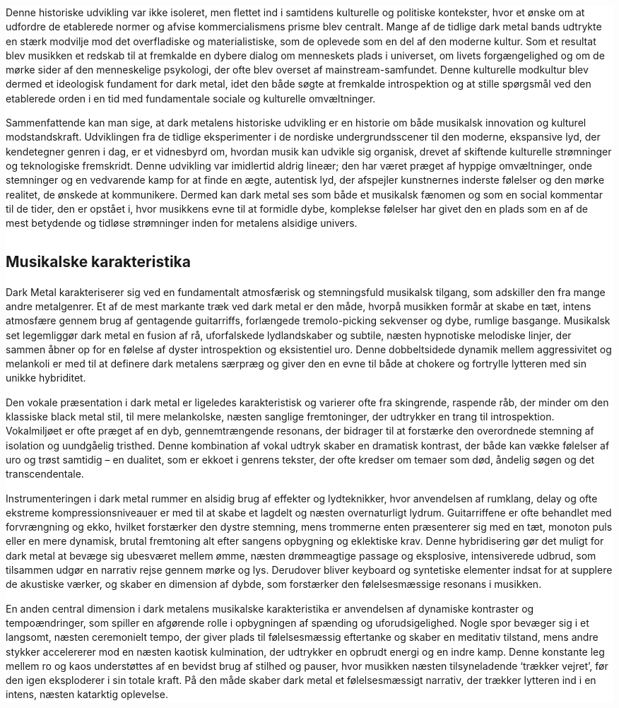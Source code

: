 Denne historiske udvikling var ikke isoleret, men flettet ind i samtidens kulturelle og politiske kontekster, hvor et ønske om at udfordre de etablerede normer og afvise kommercialismens prisme blev centralt. Mange af de tidlige dark metal bands udtrykte en stærk modvilje mod det overfladiske og materialistiske, som de oplevede som en del af den moderne kultur. Som et resultat blev musikken et redskab til at fremkalde en dybere dialog om menneskets plads i universet, om livets forgængelighed og om de mørke sider af den menneskelige psykologi, der ofte blev overset af mainstream-samfundet. Denne kulturelle modkultur blev dermed et ideologisk fundament for dark metal, idet den både søgte at fremkalde introspektion og at stille spørgsmål ved den etablerede orden i en tid med fundamentale sociale og kulturelle omvæltninger.

Sammenfattende kan man sige, at dark metalens historiske udvikling er en historie om både musikalsk innovation og kulturel modstandskraft. Udviklingen fra de tidlige eksperimenter i de nordiske undergrundsscener til den moderne, ekspansive lyd, der kendetegner genren i dag, er et vidnesbyrd om, hvordan musik kan udvikle sig organisk, drevet af skiftende kulturelle strømninger og teknologiske fremskridt. Denne udvikling var imidlertid aldrig lineær; den har været præget af hyppige omvæltninger, onde stemninger og en vedvarende kamp for at finde en ægte, autentisk lyd, der afspejler kunstnernes inderste følelser og den mørke realitet, de ønskede at kommunikere. Dermed kan dark metal ses som både et musikalsk fænomen og som en social kommentar til de tider, den er opstået i, hvor musikkens evne til at formidle dybe, komplekse følelser har givet den en plads som en af de mest betydende og tidløse strømninger inden for metalens alsidige univers.


## Musikalske karakteristika

Dark Metal karakteriserer sig ved en fundamentalt atmosfærisk og stemningsfuld musikalsk tilgang, som adskiller den fra mange andre metalgenrer. Et af de mest markante træk ved dark metal er den måde, hvorpå musikken formår at skabe en tæt, intens atmosfære gennem brug af gentagende guitarriffs, forlængede tremolo-picking sekvenser og dybe, rumlige basgange. Musikalsk set legemliggør dark metal en fusion af rå, uforfalskede lydlandskaber og subtile, næsten hypnotiske melodiske linjer, der sammen åbner op for en følelse af dyster introspektion og eksistentiel uro. Denne dobbeltsidede dynamik mellem aggressivitet og melankoli er med til at definere dark metalens særpræg og giver den en evne til både at chokere og fortrylle lytteren med sin unikke hybriditet.

Den vokale præsentation i dark metal er ligeledes karakteristisk og varierer ofte fra skingrende, raspende råb, der minder om den klassiske black metal stil, til mere melankolske, næsten sanglige fremtoninger, der udtrykker en trang til introspektion. Vokalmiljøet er ofte præget af en dyb, gennemtrængende resonans, der bidrager til at forstærke den overordnede stemning af isolation og uundgåelig tristhed. Denne kombination af vokal udtryk skaber en dramatisk kontrast, der både kan vække følelser af uro og trøst samtidig – en dualitet, som er ekkoet i genrens tekster, der ofte kredser om temaer som død, åndelig søgen og det transcendentale.  

Instrumenteringen i dark metal rummer en alsidig brug af effekter og lydteknikker, hvor anvendelsen af rumklang, delay og ofte ekstreme kompressionsniveauer er med til at skabe et lagdelt og næsten overnaturligt lydrum. Guitarriffene er ofte behandlet med forvrængning og ekko, hvilket forstærker den dystre stemning, mens trommerne enten præsenterer sig med en tæt, monoton puls eller en mere dynamisk, brutal fremtoning alt efter sangens opbygning og eklektiske krav. Denne hybridisering gør det muligt for dark metal at bevæge sig ubesværet mellem ømme, næsten drømmeagtige passage og eksplosive, intensiverede udbrud, som tilsammen udgør en narrativ rejse gennem mørke og lys. Derudover bliver keyboard og syntetiske elementer indsat for at supplere de akustiske værker, og skaber en dimension af dybde, som forstærker den følelsesmæssige resonans i musikken.

En anden central dimension i dark metalens musikalske karakteristika er anvendelsen af dynamiske kontraster og tempoændringer, som spiller en afgørende rolle i opbygningen af spænding og uforudsigelighed. Nogle spor bevæger sig i et langsomt, næsten ceremonielt tempo, der giver plads til følelsesmæssig eftertanke og skaber en meditativ tilstand, mens andre stykker accelererer mod en næsten kaotisk kulmination, der udtrykker en opbrudt energi og en indre kamp. Denne konstante leg mellem ro og kaos understøttes af en bevidst brug af stilhed og pauser, hvor musikken næsten tilsyneladende ‘trækker vejret’, før den igen eksploderer i sin totale kraft. På den måde skaber dark metal et følelsesmæssigt narrativ, der trækker lytteren ind i en intens, næsten katarktig oplevelse.
